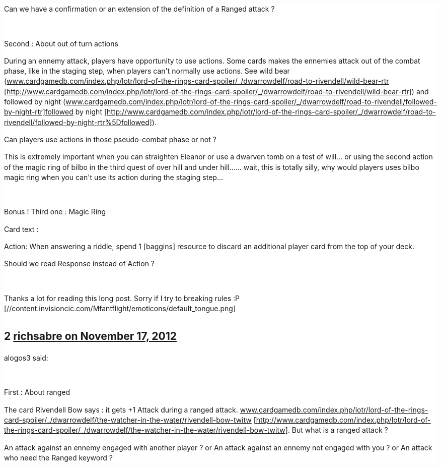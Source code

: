 Can we have a confirmation or an extension of the definition of a Ranged attack ?

 

Second : About out of turn actions

During an ennemy attack, players have opportunity to use actions. Some cards makes the ennemies attack out of the combat phase, like in the staging step, when players can't normally use actions. See wild bear (www.cardgamedb.com/index.php/lotr/lord-of-the-rings-card-spoiler/_/dwarrowdelf/road-to-rivendell/wild-bear-rtr [http://www.cardgamedb.com/index.php/lotr/lord-of-the-rings-card-spoiler/_/dwarrowdelf/road-to-rivendell/wild-bear-rtr]) and followed by night (www.cardgamedb.com/index.php/lotr/lord-of-the-rings-card-spoiler/_/dwarrowdelf/road-to-rivendell/followed-by-night-rtr]followed by night [http://www.cardgamedb.com/index.php/lotr/lord-of-the-rings-card-spoiler/_/dwarrowdelf/road-to-rivendell/followed-by-night-rtr%5Dfollowed]).

Can players use actions in those pseudo-combat phase or not ?

This is extremely important when you can straighten Eleanor or use a dwarven tomb on a test of will… or using the second action of the magic ring of bilbo in the third quest of over hill and under hill…… wait, this is totally silly, why would players uses bilbo magic ring when you can't use its action during the staging step…

 

Bonus ! Third one : Magic Ring 

Card text :

Action: When answering a riddle, spend 1 [baggins] resource to discard an additional player card from the top of your deck.

Should we read Response instead of Action ? 

 

Thanks a lot for reading this long post. Sorry if I try to breaking rules :P [//content.invisioncic.com/Mfantflight/emoticons/default_tongue.png]

## 2 [richsabre on November 17, 2012](https://community.fantasyflightgames.com/topic/74426-bundle-of-question-about-ranged-definition-about-player-actions-during-combat-during-staging-about-the-magic-ring-in-hover-and-under-hill/?do=findComment&comment=724750)

alogos3 said:

 

First : About ranged

The card Rivendell Bow says : it gets +1 Attack during a ranged attack. www.cardgamedb.com/index.php/lotr/lord-of-the-rings-card-spoiler/_/dwarrowdelf/the-watcher-in-the-water/rivendell-bow-twitw [http://www.cardgamedb.com/index.php/lotr/lord-of-the-rings-card-spoiler/_/dwarrowdelf/the-watcher-in-the-water/rivendell-bow-twitw]. But what is a ranged attack ?

An attack against an ennemy engaged with another player ?
or
An attack against an ennemy not engaged with you ?
or
An attack who need the Ranged keyword ?
